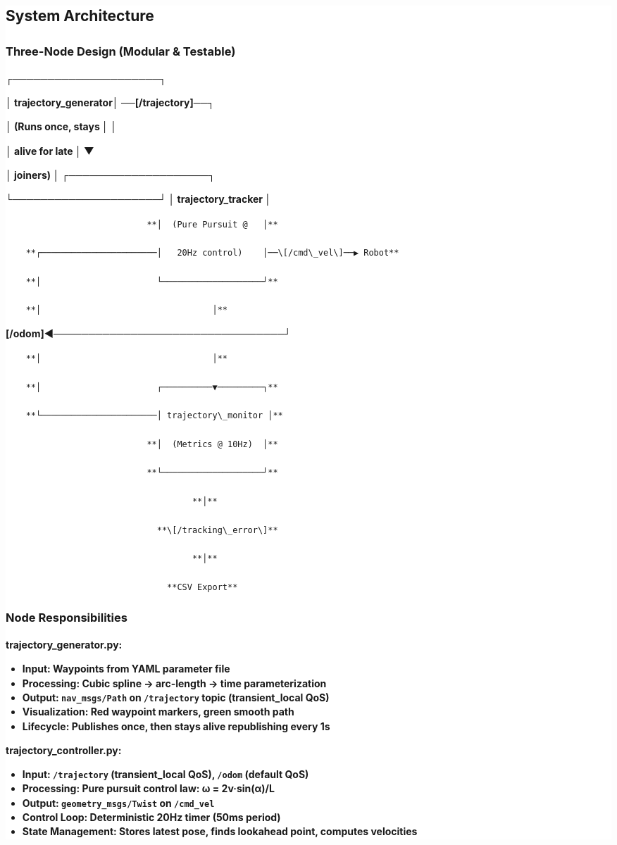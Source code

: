 ## **System Architecture**

### **Three-Node Design (Modular & Testable)**

**┌─────────────────────┐**

**│ trajectory\_generator│ ──\[/trajectory\]──┐**

**│   (Runs once, stays │                  │**

**│   alive for late    │                  ▼**

**│   joiners)          │         ┌────────────────────┐**

**└─────────────────────┘         │ trajectory\_tracker │**

                                **│  (Pure Pursuit @   │**

        **┌───────────────────────│   20Hz control)    │──\[/cmd\_vel\]──▶ Robot**

        **│                       └────────────────────┘**

        **│                                  │**

  **\[/odom\]◀─────────────────────────────────┘**

        **│                                  │**

        **│                       ┌──────────▼─────────┐**

        **└───────────────────────│ trajectory\_monitor │**

                                **│  (Metrics @ 10Hz)  │**

                                **└────────────────────┘**

                                         **│**

                                  **\[/tracking\_error\]**

                                         **│**

                                    **CSV Export**

### **Node Responsibilities**

**trajectory\_generator.py:**

* **Input: Waypoints from YAML parameter file**  
* **Processing: Cubic spline → arc-length → time parameterization**  
* **Output: `nav_msgs/Path` on `/trajectory` topic (transient\_local QoS)**  
* **Visualization: Red waypoint markers, green smooth path**  
* **Lifecycle: Publishes once, then stays alive republishing every 1s**

**trajectory\_controller.py:**

* **Input: `/trajectory` (transient\_local QoS), `/odom` (default QoS)**  
* **Processing: Pure pursuit control law: ω \= 2v·sin(α)/L**  
* **Output: `geometry_msgs/Twist` on `/cmd_vel`**  
* **Control Loop: Deterministic 20Hz timer (50ms period)**  
* **State Management: Stores latest pose, finds lookahead point, computes velocities**
